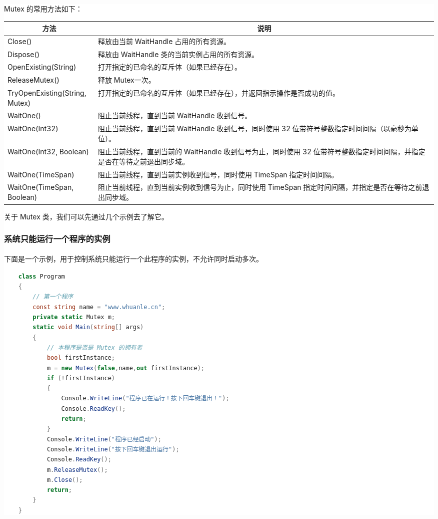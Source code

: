 

Mutex 的常用方法如下：

| 方法                           | 说明                                                         |
| ------------------------------ | ------------------------------------------------------------ |
| Close()                        | 释放由当前 WaitHandle 占用的所有资源。                       |
| Dispose()                      | 释放由 WaitHandle 类的当前实例占用的所有资源。               |
| OpenExisting(String)           | 打开指定的已命名的互斥体（如果已经存在）。                   |
| ReleaseMutex()                 | 释放 Mutex一次。                                             |
| TryOpenExisting(String, Mutex) | 打开指定的已命名的互斥体（如果已经存在），并返回指示操作是否成功的值。 |
| WaitOne()                      | 阻止当前线程，直到当前 WaitHandle 收到信号。                 |
| WaitOne(Int32)                 | 阻止当前线程，直到当前 WaitHandle 收到信号，同时使用 32 位带符号整数指定时间间隔（以毫秒为单位）。 |
| WaitOne(Int32, Boolean)        | 阻止当前线程，直到当前的 WaitHandle 收到信号为止，同时使用 32 位带符号整数指定时间间隔，并指定是否在等待之前退出同步域。 |
| WaitOne(TimeSpan)              | 阻止当前线程，直到当前实例收到信号，同时使用 TimeSpan 指定时间间隔。 |
| WaitOne(TimeSpan, Boolean)     | 阻止当前线程，直到当前实例收到信号为止，同时使用 TimeSpan 指定时间间隔，并指定是否在等待之前退出同步域。 |

关于 Mutex 类，我们可以先通过几个示例去了解它。 



### 系统只能运行一个程序的实例

下面是一个示例，用于控制系统只能运行一个此程序的实例，不允许同时启动多次。

```c#
    class Program
    {
        // 第一个程序
        const string name = "www.whuanle.cn";
        private static Mutex m;
        static void Main(string[] args)
        {
            // 本程序是否是 Mutex 的拥有者
            bool firstInstance;
            m = new Mutex(false,name,out firstInstance);
            if (!firstInstance)
            {
                Console.WriteLine("程序已在运行！按下回车键退出！");
                Console.ReadKey();
                return;
            }
            Console.WriteLine("程序已经启动");
            Console.WriteLine("按下回车键退出运行");
            Console.ReadKey();
            m.ReleaseMutex();
            m.Close();
            return;
        }
    }
```
